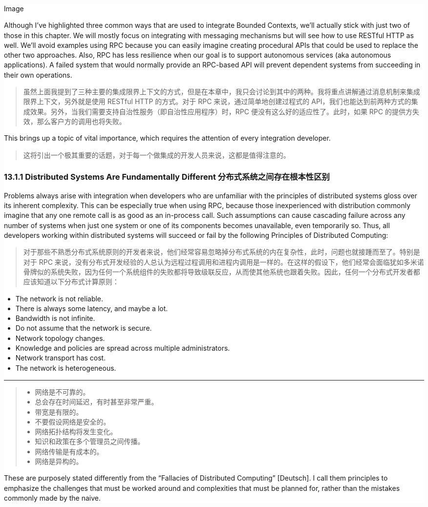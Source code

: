 Image

Although I’ve highlighted three common ways that are used to integrate Bounded Contexts, we’ll actually stick with just two of those in this chapter. We will mostly focus on integrating with messaging mechanisms but will see how to use RESTful HTTP as well. We’ll avoid examples using RPC because you can easily imagine creating procedural APIs that could be used to replace the other two approaches. Also, RPC has less resilience when our goal is to support autonomous services (aka autonomous applications). A failed system that would normally provide an RPC-based API will prevent dependent systems from succeeding in their own operations.

> 虽然上面我提到了三种主要的集成限界上下文的方式，但是在本章中，我只会讨论到其中的两种。我将重点讲解通过消息机制来集成限界上下文，另外就是使用 RESTful HTTP 的方式。对于 RPC 来说，通过简单地创建过程式的 API，我们也能达到前两种方式的集成效果。另外，当我们需要支持自治性服务（即自治性应用程序）时，RPC 便没有这么好的适应性了。此时，如果 RPC 的提供方失效，那么客户方的调用也将失败。

This brings up a topic of vital importance, which requires the attention of every integration developer.

> 这将引出一个极其重要的话题，对于每一个做集成的开发人员来说，这都是值得注意的。

### 13.1.1 Distributed Systems Are Fundamentally Different 分布式系统之间存在根本性区别

Problems always arise with integration when developers who are unfamiliar with the principles of distributed systems gloss over its inherent complexity. This can be especially true when using RPC, because those inexperienced with distribution commonly imagine that any one remote call is as good as an in-process call. Such assumptions can cause cascading failure across any number of systems when just one system or one of its components becomes unavailable, even temporarily so. Thus, all developers working within distributed systems will succeed or fail by the following Principles of Distributed Computing:

> 对于那些不熟悉分布式系统原则的开发者来说，他们经常容易忽略掉分布式系统的内在复杂性，此时，问题也就接踵而至了。特别是对于 RPC 来说，没有分布式开发经验的人总认为远程过程调用和进程内调用是一样的。在这样的假设下，他们经常会面临犹如多米诺骨牌似的系统失败，因为任何一个系统组件的失败都将导致级联反应，从而使其他系统也跟着失败。因此，任何一个分布式开发者都应该知道以下分布式计算原则：

- The network is not reliable.
- There is always some latency, and maybe a lot.
- Bandwidth is not infinite.
- Do not assume that the network is secure.
- Network topology changes.
- Knowledge and policies are spread across multiple administrators.
- Network transport has cost.
- The network is heterogeneous.

---

> - 网络是不可靠的。
> - 总会存在时间延迟，有时甚至非常严重。
> - 带宽是有限的。
> - 不要假设网络是安全的。
> - 网络拓扑结构将发生变化。
> - 知识和政策在多个管理员之间传播。
> - 网络传输是有成本的。
> - 网络是异构的。

These are purposely stated differently from the “Fallacies of Distributed Computing” [Deutsch]. I call them principles to emphasize the challenges that must be worked around and complexities that must be planned for, rather than the mistakes commonly made by the naive.
